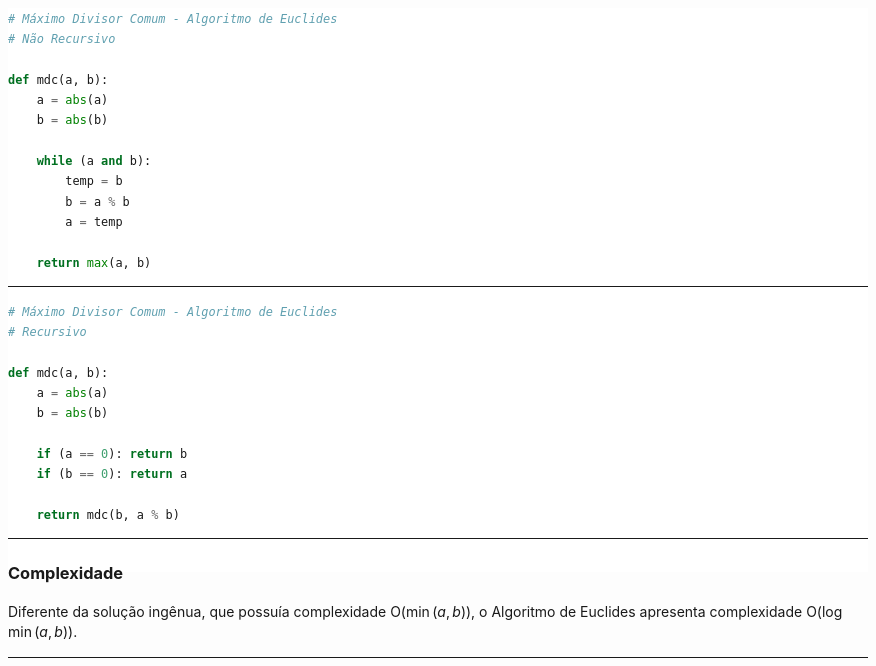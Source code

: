 
```python
# Máximo Divisor Comum - Algoritmo de Euclides
# Não Recursivo

def mdc(a, b):
    a = abs(a)
    b = abs(b)
    
    while (a and b):
        temp = b
        b = a % b
        a = temp
    
    return max(a, b)
```

---

```python
# Máximo Divisor Comum - Algoritmo de Euclides
# Recursivo

def mdc(a, b):
    a = abs(a)
    b = abs(b)
    
    if (a == 0): return b
    if (b == 0): return a
    
    return mdc(b, a % b)
```

---

### Complexidade

Diferente da solução ingênua, que possuía complexidade $\text{O}(\min(a, b))$, o Algoritmo de Euclides apresenta complexidade $\text{O}(\log \min(a, b))$.

---

<div style="margin: -100px -80px -80px -80px">
<div style="display: flex; justify-content: center; align-items: center; height: 100%;">